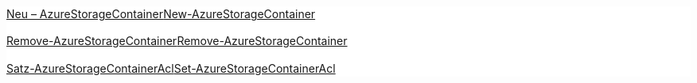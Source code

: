 [<span data-ttu-id="1e0fa-155">Neu – AzureStorageContainer</span><span class="sxs-lookup"><span data-stu-id="1e0fa-155">New-AzureStorageContainer</span></span>](./New-AzureStorageContainer.md)

[<span data-ttu-id="1e0fa-156">Remove-AzureStorageContainer</span><span class="sxs-lookup"><span data-stu-id="1e0fa-156">Remove-AzureStorageContainer</span></span>](./Remove-AzureStorageContainer.md)

[<span data-ttu-id="1e0fa-157">Satz-AzureStorageContainerAcl</span><span class="sxs-lookup"><span data-stu-id="1e0fa-157">Set-AzureStorageContainerAcl</span></span>](./Set-AzureStorageContainerAcl.md)


